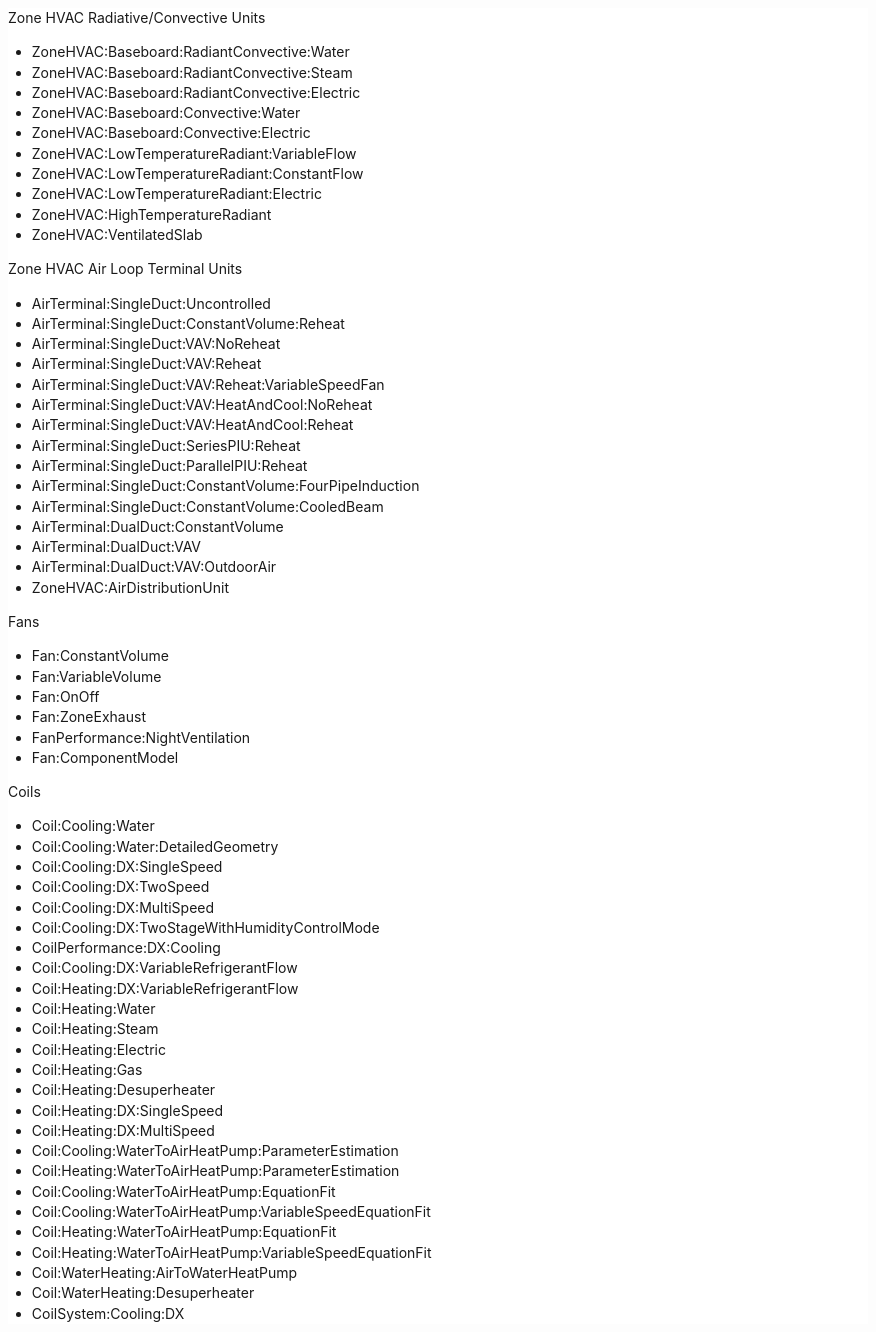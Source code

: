 Zone HVAC Radiative/Convective Units

* ZoneHVAC:Baseboard:RadiantConvective:Water
* ZoneHVAC:Baseboard:RadiantConvective:Steam
* ZoneHVAC:Baseboard:RadiantConvective:Electric
* ZoneHVAC:Baseboard:Convective:Water
* ZoneHVAC:Baseboard:Convective:Electric
* ZoneHVAC:LowTemperatureRadiant:VariableFlow
* ZoneHVAC:LowTemperatureRadiant:ConstantFlow
* ZoneHVAC:LowTemperatureRadiant:Electric
* ZoneHVAC:HighTemperatureRadiant
* ZoneHVAC:VentilatedSlab

Zone HVAC Air Loop Terminal Units

* AirTerminal:SingleDuct:Uncontrolled
* AirTerminal:SingleDuct:ConstantVolume:Reheat
* AirTerminal:SingleDuct:VAV:NoReheat
* AirTerminal:SingleDuct:VAV:Reheat
* AirTerminal:SingleDuct:VAV:Reheat:VariableSpeedFan
* AirTerminal:SingleDuct:VAV:HeatAndCool:NoReheat
* AirTerminal:SingleDuct:VAV:HeatAndCool:Reheat
* AirTerminal:SingleDuct:SeriesPIU:Reheat
* AirTerminal:SingleDuct:ParallelPIU:Reheat
* AirTerminal:SingleDuct:ConstantVolume:FourPipeInduction
* AirTerminal:SingleDuct:ConstantVolume:CooledBeam
* AirTerminal:DualDuct:ConstantVolume
* AirTerminal:DualDuct:VAV
* AirTerminal:DualDuct:VAV:OutdoorAir
* ZoneHVAC:AirDistributionUnit

Fans

* Fan:ConstantVolume
* Fan:VariableVolume
* Fan:OnOff
* Fan:ZoneExhaust
* FanPerformance:NightVentilation
* Fan:ComponentModel

Coils

* Coil:Cooling:Water
* Coil:Cooling:Water:DetailedGeometry
* Coil:Cooling:DX:SingleSpeed
* Coil:Cooling:DX:TwoSpeed
* Coil:Cooling:DX:MultiSpeed
* Coil:Cooling:DX:TwoStageWithHumidityControlMode
* CoilPerformance:DX:Cooling
* Coil:Cooling:DX:VariableRefrigerantFlow
* Coil:Heating:DX:VariableRefrigerantFlow
* Coil:Heating:Water
* Coil:Heating:Steam
* Coil:Heating:Electric
* Coil:Heating:Gas
* Coil:Heating:Desuperheater
* Coil:Heating:DX:SingleSpeed
* Coil:Heating:DX:MultiSpeed
* Coil:Cooling:WaterToAirHeatPump:ParameterEstimation
* Coil:Heating:WaterToAirHeatPump:ParameterEstimation
* Coil:Cooling:WaterToAirHeatPump:EquationFit
* Coil:Cooling:WaterToAirHeatPump:VariableSpeedEquationFit
* Coil:Heating:WaterToAirHeatPump:EquationFit
* Coil:Heating:WaterToAirHeatPump:VariableSpeedEquationFit
* Coil:WaterHeating:AirToWaterHeatPump
* Coil:WaterHeating:Desuperheater
* CoilSystem:Cooling:DX